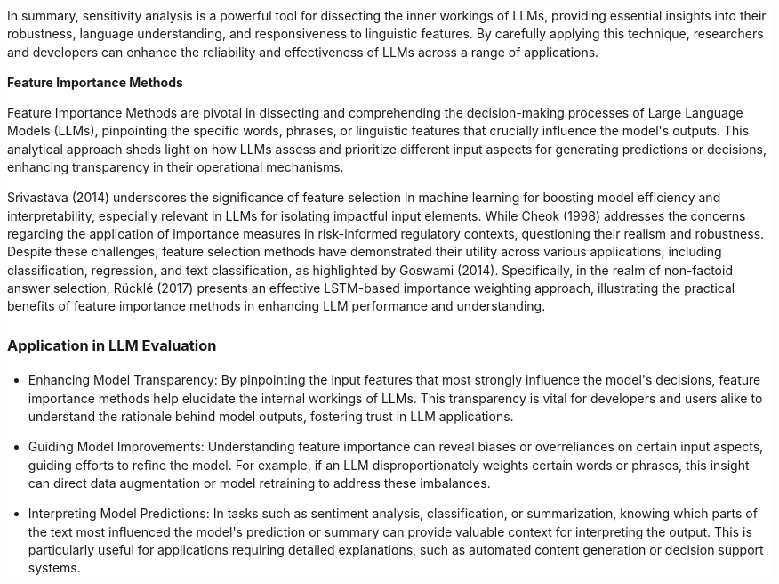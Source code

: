 In summary, sensitivity analysis is a powerful tool for dissecting the
inner workings of LLMs, providing essential insights into their
robustness, language understanding, and responsiveness to linguistic
features. By carefully applying this technique, researchers and
developers can enhance the reliability and effectiveness of LLMs across
a range of applications.

**Feature Importance Methods**

Feature Importance Methods are pivotal in dissecting and comprehending
the decision-making processes of Large Language Models (LLMs),
pinpointing the specific words, phrases, or linguistic features that
crucially influence the model\'s outputs. This analytical approach sheds
light on how LLMs assess and prioritize different input aspects for
generating predictions or decisions, enhancing transparency in their
operational mechanisms.

Srivastava (2014) underscores the significance of feature selection in
machine learning for boosting model efficiency and interpretability,
especially relevant in LLMs for isolating impactful input elements.
While Cheok (1998) addresses the concerns regarding the application of
importance measures in risk-informed regulatory contexts, questioning
their realism and robustness. Despite these challenges, feature
selection methods have demonstrated their utility across various
applications, including classification, regression, and text
classification, as highlighted by Goswami (2014). Specifically, in the
realm of non-factoid answer selection, Rücklé (2017) presents an
effective LSTM-based importance weighting approach, illustrating the
practical benefits of feature importance methods in enhancing LLM
performance and understanding.

### **Application in LLM Evaluation**

-   Enhancing Model Transparency: By pinpointing the input features
    that most strongly influence the model\'s decisions, feature
    importance methods help elucidate the internal workings of LLMs.
    This transparency is vital for developers and users alike to
    understand the rationale behind model outputs, fostering trust in
    LLM applications.

-   Guiding Model Improvements: Understanding feature importance can
    reveal biases or overreliances on certain input aspects, guiding
    efforts to refine the model. For example, if an LLM
    disproportionately weights certain words or phrases, this insight
    can direct data augmentation or model retraining to address these
    imbalances.

-   Interpreting Model Predictions: In tasks such as sentiment
    analysis, classification, or summarization, knowing which parts of
    the text most influenced the model\'s prediction or summary can
    provide valuable context for interpreting the output. This is
    particularly useful for applications requiring detailed
    explanations, such as automated content generation or decision
    support systems.
